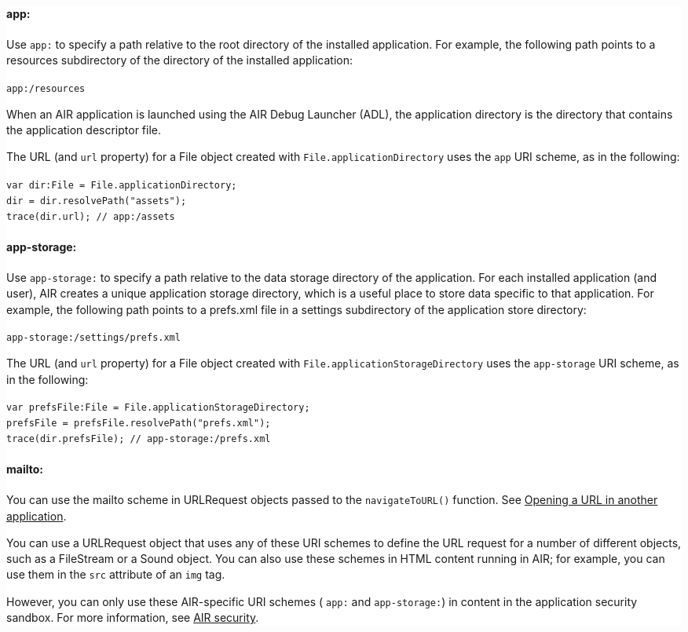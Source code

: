 #### app:

Use `app:` to specify a path relative to the root directory of the installed
application. For example, the following path points to a resources subdirectory
of the directory of the installed application:

    app:/resources

When an AIR application is launched using the AIR Debug Launcher (ADL), the
application directory is the directory that contains the application descriptor
file.

The URL (and `url` property) for a File object created with
`File.applicationDirectory` uses the `app` URI scheme, as in the following:

    var dir:File = File.applicationDirectory;
    dir = dir.resolvePath("assets");
    trace(dir.url); // app:/assets

</div>

<div>

#### app-storage:

Use `app-storage:` to specify a path relative to the data storage directory of
the application. For each installed application (and user), AIR creates a unique
application storage directory, which is a useful place to store data specific to
that application. For example, the following path points to a prefs.xml file in
a settings subdirectory of the application store directory:

    app-storage:/settings/prefs.xml

The URL (and `url` property) for a File object created with
`File.applicationStorageDirectory` uses the `app-storage` URI scheme, as in the
following:

    var prefsFile:File = File.applicationStorageDirectory;
    prefsFile = prefsFile.resolvePath("prefs.xml");
    trace(dir.prefsFile); // app-storage:/prefs.xml

</div>

<div>

#### mailto:

You can use the mailto scheme in URLRequest objects passed to the
`navigateToURL()` function. See
[Opening a URL in another application](WS5b3ccc516d4fbf351e63e3d118666ade46-7cba.html).

You can use a URLRequest object that uses any of these URI schemes to define the
URL request for a number of different objects, such as a FileStream or a Sound
object. You can also use these schemes in HTML content running in AIR; for
example, you can use them in the `src` attribute of an `img` tag.

However, you can only use these AIR-specific URI schemes ( `app:` and
`app-storage:`) in content in the application security sandbox. For more
information, see [AIR security](WS5b3ccc516d4fbf351e63e3d118666ade46-7fa3.html).
